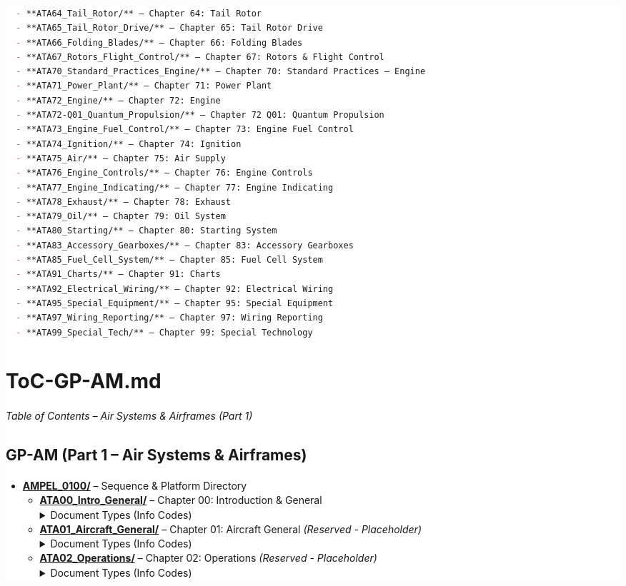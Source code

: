 ```markdown
  - **ATA64_Tail_Rotor/** – Chapter 64: Tail Rotor
  - **ATA65_Tail_Rotor_Drive/** – Chapter 65: Tail Rotor Drive
  - **ATA66_Folding_Blades/** – Chapter 66: Folding Blades
  - **ATA67_Rotors_Flight_Control/** – Chapter 67: Rotors & Flight Control
  - **ATA70_Standard_Practices_Engine/** – Chapter 70: Standard Practices – Engine
  - **ATA71_Power_Plant/** – Chapter 71: Power Plant
  - **ATA72_Engine/** – Chapter 72: Engine
  - **ATA72-Q01_Quantum_Propulsion/** – Chapter 72 Q01: Quantum Propulsion
  - **ATA73_Engine_Fuel_Control/** – Chapter 73: Engine Fuel Control
  - **ATA74_Ignition/** – Chapter 74: Ignition
  - **ATA75_Air/** – Chapter 75: Air Supply
  - **ATA76_Engine_Controls/** – Chapter 76: Engine Controls
  - **ATA77_Engine_Indicating/** – Chapter 77: Engine Indicating
  - **ATA78_Exhaust/** – Chapter 78: Exhaust
  - **ATA79_Oil/** – Chapter 79: Oil System
  - **ATA80_Starting/** – Chapter 80: Starting System
  - **ATA83_Accessory_Gearboxes/** – Chapter 83: Accessory Gearboxes
  - **ATA85_Fuel_Cell_System/** – Chapter 85: Fuel Cell System
  - **ATA91_Charts/** – Chapter 91: Charts
  - **ATA92_Electrical_Wiring/** – Chapter 92: Electrical Wiring
  - **ATA95_Special_Equipment/** – Chapter 95: Special Equipment
  - **ATA97_Wiring_Reporting/** – Chapter 97: Wiring Reporting
  - **ATA99_Special_Tech/** – Chapter 99: Special Technology
```
# ToC-GP-AM.md

*Table of Contents – Air Systems & Airframes (Part 1)*

## GP-AM (Part 1 – Air Systems & Airframes)

- **[AMPEL_0100/](./AMPEL_0100/)** – Sequence & Platform Directory
  - **[ATA00_Intro_General/](./AMPEL_0100/ATA00_Intro_General/)** – Chapter 00: Introduction & General
    <details>
      <summary>Document Types (Info Codes)</summary>
      <ul>
        <li>[OV - Overview](GP-AM-AMPEL-0100-00-001-OV-A.md)</li>
        <li>[REQ - Requirements](GP-AM-AMPEL-0100-00-002-REQ-A.md)</li>
        <li>[PLAN - Plan (Certification)](GP-AM-AMPEL-0100-00-003-PLAN-A.md)</li>
        <li>[DD - Design Document (Philosophy)](GP-AM-AMPEL-0100-00-004-DD-A.md)</li>
        <li>[SDD - System Description (AI Doc Adaptation)](GP-AM-AMPEL-0100-00-005-SDD-A.md)</li>
        <li>[ADMIN - Administrative](GP-AM-AMPEL-0100-00-006-ADMIN-A.md)</li>
        <li>[REF - Reference](GP-AM-AMPEL-0100-00-007-REF-A.md)</li>
      </ul>
    </details>
  - **[ATA01_Aircraft_General/](./AMPEL_0100/ATA01_Aircraft_General/)** – Chapter 01: Aircraft General *(Reserved - Placeholder)*
    <details>
      <summary>Document Types (Info Codes)</summary>
      <ul>
        <li>[OV - Overview](GP-AM-AMPEL-0100-01-001-OV-A.md)</li>
        <li>[SPEC - Specification](GP-AM-AMPEL-0100-01-002-SPEC-A.md)</li>
      </ul>
    </details>
  - **[ATA02_Operations/](./AMPEL_0100/ATA02_Operations/)** – Chapter 02: Operations *(Reserved - Placeholder)*
    <details>
      <summary>Document Types (Info Codes)</summary>
      <ul>
        <li>[OV - Overview](GP-AM-AMPEL-0100-02-001-OV-A.md)</li>
        <li>[MAN - Manual (Flight Ops)](GP-AM-AMPEL-0100-02-002-MAN-A.md)</li>
        <li>[PLAN - Plan (Mission)](GP-AM-AMPEL-0100-02-003-PLAN-A.md)</li>